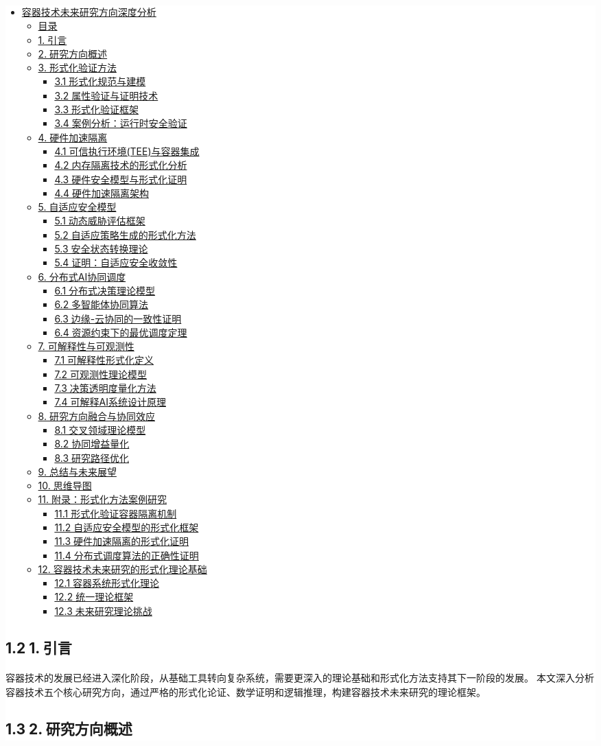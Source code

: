 - [容器技术未来研究方向深度分析](#容器技术未来研究方向深度分析)
  - [目录](#目录)
  - [1. 引言](#1-引言)
  - [2. 研究方向概述](#2-研究方向概述)
  - [3. 形式化验证方法](#3-形式化验证方法)
    - [3.1 形式化规范与建模](#31-形式化规范与建模)
    - [3.2 属性验证与证明技术](#32-属性验证与证明技术)
    - [3.3 形式化验证框架](#33-形式化验证框架)
    - [3.4 案例分析：运行时安全验证](#34-案例分析运行时安全验证)
  - [4. 硬件加速隔离](#4-硬件加速隔离)
    - [4.1 可信执行环境(TEE)与容器集成](#41-可信执行环境tee与容器集成)
    - [4.2 内存隔离技术的形式化分析](#42-内存隔离技术的形式化分析)
    - [4.3 硬件安全模型与形式化证明](#43-硬件安全模型与形式化证明)
    - [4.4 硬件加速隔离架构](#44-硬件加速隔离架构)
  - [5. 自适应安全模型](#5-自适应安全模型)
    - [5.1 动态威胁评估框架](#51-动态威胁评估框架)
    - [5.2 自适应策略生成的形式化方法](#52-自适应策略生成的形式化方法)
    - [5.3 安全状态转换理论](#53-安全状态转换理论)
    - [5.4 证明：自适应安全收敛性](#54-证明自适应安全收敛性)
  - [6. 分布式AI协同调度](#6-分布式ai协同调度)
    - [6.1 分布式决策理论模型](#61-分布式决策理论模型)
    - [6.2 多智能体协同算法](#62-多智能体协同算法)
    - [6.3 边缘-云协同的一致性证明](#63-边缘-云协同的一致性证明)
    - [6.4 资源约束下的最优调度定理](#64-资源约束下的最优调度定理)
  - [7. 可解释性与可观测性](#7-可解释性与可观测性)
    - [7.1 可解释性形式化定义](#71-可解释性形式化定义)
    - [7.2 可观测性理论模型](#72-可观测性理论模型)
    - [7.3 决策透明度量化方法](#73-决策透明度量化方法)
    - [7.4 可解释AI系统设计原理](#74-可解释ai系统设计原理)
  - [8. 研究方向融合与协同效应](#8-研究方向融合与协同效应)
    - [8.1 交叉领域理论模型](#81-交叉领域理论模型)
    - [8.2 协同增益量化](#82-协同增益量化)
    - [8.3 研究路径优化](#83-研究路径优化)
  - [9. 总结与未来展望](#9-总结与未来展望)
  - [10. 思维导图](#10-思维导图)
  - [11. 附录：形式化方法案例研究](#11-附录形式化方法案例研究)
    - [11.1 形式化验证容器隔离机制](#111-形式化验证容器隔离机制)
    - [11.2 自适应安全模型的形式化框架](#112-自适应安全模型的形式化框架)
    - [11.3 硬件加速隔离的形式化证明](#113-硬件加速隔离的形式化证明)
    - [11.4 分布式调度算法的正确性证明](#114-分布式调度算法的正确性证明)
  - [12. 容器技术未来研究的形式化理论基础](#12-容器技术未来研究的形式化理论基础)
    - [12.1 容器系统形式化理论](#121-容器系统形式化理论)
    - [12.2 统一理论框架](#122-统一理论框架)
    - [12.3 未来研究理论挑战](#123-未来研究理论挑战)

## 1.2 1. 引言

容器技术的发展已经进入深化阶段，从基础工具转向复杂系统，需要更深入的理论基础和形式化方法支持其下一阶段的发展。
本文深入分析容器技术五个核心研究方向，通过严格的形式化论证、数学证明和逻辑推理，构建容器技术未来研究的理论框架。

## 1.3 2. 研究方向概述
